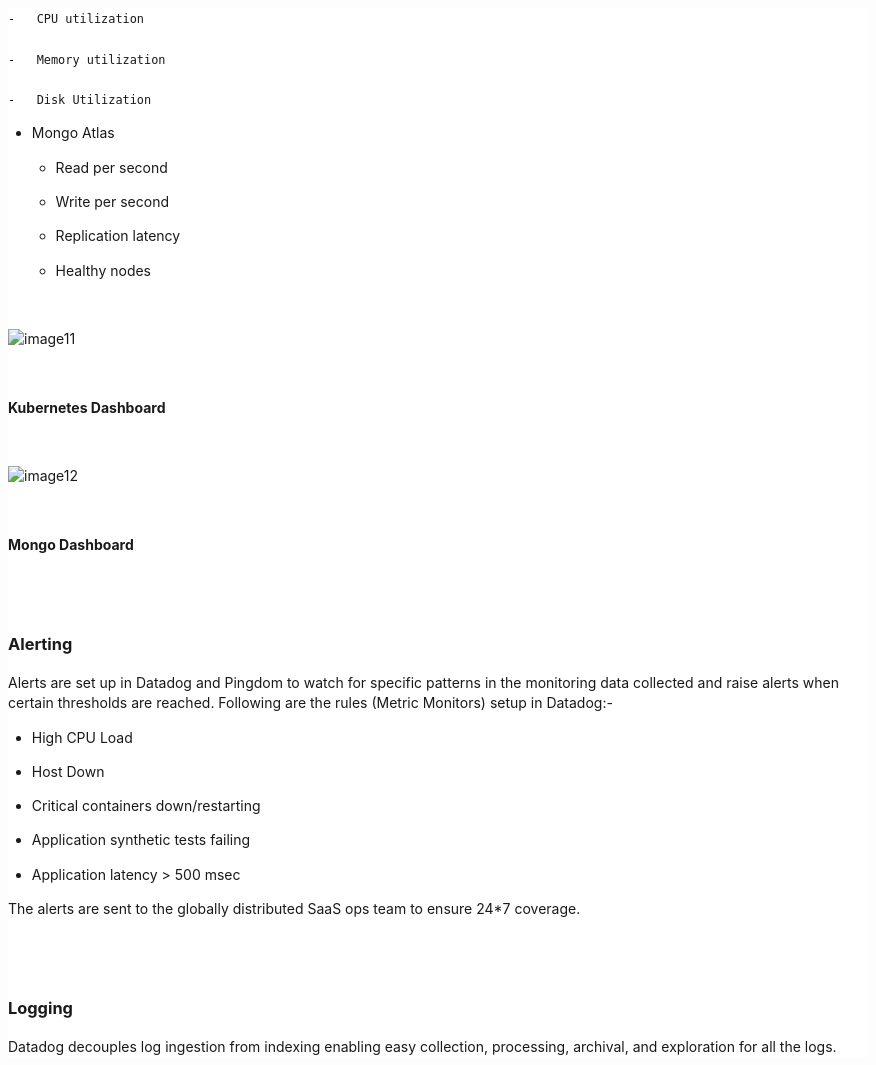     -   CPU utilization

    -   Memory utilization

    -   Disk Utilization

-   Mongo Atlas

    -   Read per second

    -   Write per second

    -   Replication latency

    -   Healthy nodes


<p></p><br />

![image11](/security-images/image11.png "Kubernetes Dashboard")

<br />

**Kubernetes Dashboard**

<br />

![image12](/security-images/image12.png "Mongo Dashboard")

<br />

**Mongo Dashboard**

<br />
<br />

### Alerting

Alerts are set up in Datadog and Pingdom to watch for specific patterns in the monitoring data collected and raise alerts when certain thresholds are reached. Following are the rules (Metric Monitors) setup in Datadog:-

-   High CPU Load

-   Host Down

-   Critical containers down/restarting

-   Application synthetic tests failing

-   Application latency \> 500 msec


The alerts are sent to the globally distributed SaaS ops team to ensure 24\*7 coverage.

<br />
<br />

### Logging

Datadog decouples log ingestion from indexing enabling easy collection, processing, archival, and exploration for all the logs.
